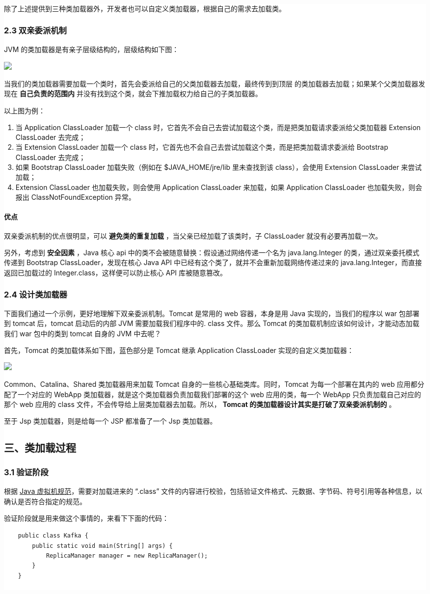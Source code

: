 除了上述提供到三种类加载器外，开发者也可以自定义类加载器，根据自己的需求去加载类。

### 2.3 双亲委派机制

JVM 的类加载器是有亲子层级结构的，层级结构如下图：

![](http://image.skjava.com/article/series/jvm/202308102125263163.png)

当我们的类加载器需要加载一个类时，首先会委派给自己的父类加载器去加载，最终传到到顶层 的类加载器去加载；如果某个父类加载器发现在 **自己负责的范围内** 并没有找到这个类，就会下推加载权力给自己的子类加载器。

以上图为例：

1.  当 Application ClassLoader 加载一个 class 时，它首先不会自己去尝试加载这个类，而是把类加载请求委派给父类加载器 Extension ClassLoader 去完成；
2.  当 Extension ClassLoader 加载一个 class 时，它首先也不会自己去尝试加载这个类，而是把类加载请求委派给 Bootstrap ClassLoader 去完成；
3.  如果 Bootstrap ClassLoader 加载失败（例如在 $JAVA_HOME/jre/lib 里未查找到该 class），会使用 Extension ClassLoader 来尝试加载；
4.  Extension ClassLoader 也加载失败，则会使用 Application ClassLoader 来加载，如果 Application ClassLoader 也加载失败，则会报出 ClassNotFoundException 异常。

#### 优点

双亲委派机制的优点很明显，可以 **避免类的重复加载** ，当父亲已经加载了该类时，子 ClassLoader 就没有必要再加载一次。

另外，考虑到 **安全因素** ，Java 核心 api 中的类不会被随意替换：假设通过网络传递一个名为 java.lang.Integer 的类，通过双亲委托模式传递到 Bootstrap ClassLoader，发现在核心 Java API 中已经有这个类了，就并不会重新加载网络传递过来的 java.lang.Integer，而直接返回已加载过的 Integer.class，这样便可以防止核心 API 库被随意篡改。

### 2.4 设计类加载器

下面我们通过一个示例，更好地理解下双亲委派机制。Tomcat 是常用的 web 容器，本身是用 Java 实现的，当我们的程序以 war 包部署到 tomcat 后，tomcat 启动后的内部 JVM 需要加载我们程序中的. class 文件。那么 Tomcat 的类加载机制应该如何设计，才能动态加载我们 war 包中的类到 tomcat 自身的 JVM 中去呢？

首先，Tomcat 的类加载体系如下图，蓝色部分是 Tomcat 继承 Application ClassLoader 实现的自定义类加载器：

![](http://image.skjava.com/article/series/jvm/202308102125280304.png)

Common、Catalina、Shared 类加载器用来加载 Tomcat 自身的一些核心基础类库。同时，Tomcat 为每一个部署在其内的 web 应用都分配了一个对应的 WebApp 类加载器，就是这个类加载器负责加载我们部署的这个 web 应用的类，每一个 WebApp 只负责加载自己对应的那个 web 应用的 class 文件，不会传导给上层类加载器去加载。所以， **Tomcat 的类加载器设计其实是打破了双亲委派机制的** 。

至于 Jsp 类加载器，则是给每一个 JSP 都准备了一个 Jsp 类加载器。

三、类加载过程
-------

### 3.1 验证阶段

根据 [Java 虚拟机规范](https://docs.oracle.com/javase/specs/)，需要对加载进来的 “.class” 文件的内容进行校验，包括验证文件格式、元数据、字节码、符号引用等各种信息，以确认是否符合指定的规范。

验证阶段就是用来做这个事情的，来看下下面的代码：

```
    public class Kafka {
        public static void main(String[] args) {
            ReplicaManager manager = new ReplicaManager();
        }
    }


```
